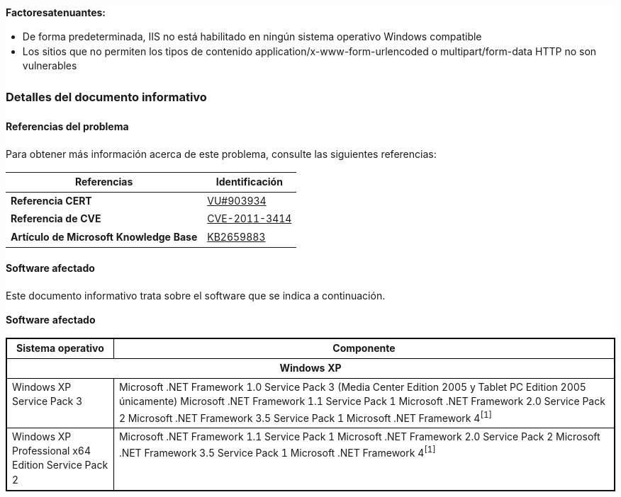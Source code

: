 **Factoresatenuantes:**

-   De forma predeterminada, IIS no está habilitado en ningún sistema operativo Windows compatible
-   Los sitios que no permiten los tipos de contenido application/x-www-form-urlencoded o multipart/form-data HTTP no son vulnerables

### Detalles del documento informativo

#### Referencias del problema

Para obtener más información acerca de este problema, consulte las siguientes referencias:

| Referencias                              | Identificación                                                                   |
|------------------------------------------|----------------------------------------------------------------------------------|
| **Referencia CERT**                      | [VU\#903934](http://www.kb.cert.org/vuls/id/903934)                              |
| **Referencia de CVE**                    | [CVE-2011-3414](http://www.cve.mitre.org/cgi-bin/cvename.cgi?name=cve-2011-3414) |
| **Artículo de Microsoft Knowledge Base** | [KB2659883](http://support.microsoft.com/kb/2659883)                             |

#### Software afectado

Este documento informativo trata sobre el software que se indica a continuación.

**Software** **afectado**

 
<p> </p>
<table style="border:1px solid black;">
<tr class="thead">
<th style="border:1px solid black;" >
Sistema operativo
</th>
<th style="border:1px solid black;" >
Componente
</th>
</tr>
<tr>
<th colspan="2" style="border:1px solid black;">
Windows XP
</th>
</tr>
<tr>
<td style="border:1px solid black;">
Windows XP Service Pack 3
</td>
<td style="border:1px solid black;">
Microsoft .NET Framework 1.0 Service Pack 3  
(Media Center Edition 2005 y Tablet PC Edition 2005 únicamente)  
Microsoft .NET Framework 1.1 Service Pack 1  
Microsoft .NET Framework 2.0 Service Pack 2  
Microsoft .NET Framework 3.5 Service Pack 1  
Microsoft .NET Framework 4<sup>[1]</sup>
</td>
</tr>
<tr class="alternateRow">
<td style="border:1px solid black;">
Windows XP Professional x64 Edition Service Pack 2
</td>
<td style="border:1px solid black;">
Microsoft .NET Framework 1.1 Service Pack 1  
Microsoft .NET Framework 2.0 Service Pack 2  
Microsoft .NET Framework 3.5 Service Pack 1  
Microsoft .NET Framework 4<sup>[1]</sup>
</td>
</tr>
<tr>